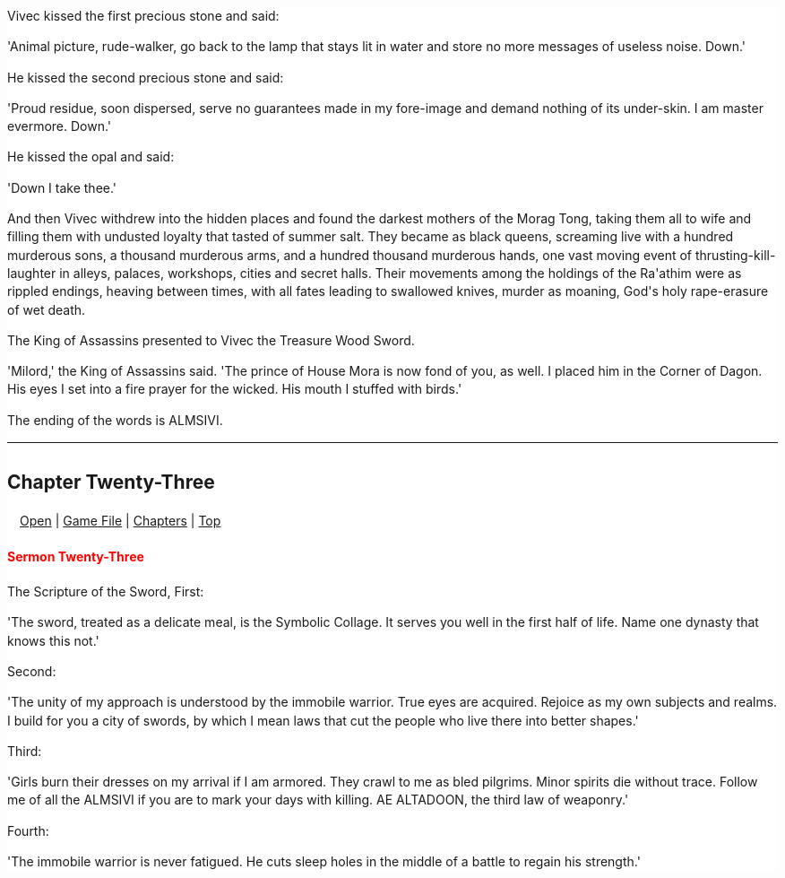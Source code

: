 Vivec kissed the first precious stone and said:

'Animal picture, rude-walker, go back to the lamp that stays lit in water and store no more messages of useless noise. Down.'

He kissed the second precious stone and said:

'Proud residue, soon dispersed, serve no guarantees made in my fore-image and demand nothing of its under-skin. I am master evermore. Down.'

He kissed the opal and said:

'Down I take thee.'

And then Vivec withdrew into the hidden places and found the darkest mothers of the Morag Tong, taking them all to wife and filling them with undusted loyalty that tasted of summer salt. They became as black queens, screaming live with a hundred murderous sons, a thousand murderous arms, and a hundred thousand murderous hands, one vast moving event of thrusting-kill-laughter in alleys, palaces, workshops, cities and secret halls. Their movements among the holdings of the Ra'athim were as rippled endings, heaving between times, with all fates leading to swallowed knives, murder as moaning, God's holy rape-erasure of wet death.

The King of Assassins presented to Vivec the Treasure Wood Sword.

'Milord,' the King of Assassins said. 'The prince of House Mora is now fond of you, as well. I placed him in the Corner of Dagon. His eyes I set into a fire prayer for the wicked. His mouth I stuffed with birds.'

The ending of the words is ALMSIVI.

---

## Chapter Twenty-Three
&emsp;[Open][83] | [Game File][84] | [Chapters][38] | [Top][37]

[83]: english/markdown/sermon_23.md
[84]: english/html/Sermon_23-bookskill_long_blade5.html

#### <span style="color:red">Sermon Twenty-Three</span>

The Scripture of the Sword, First:

'The sword, treated as a delicate meal, is the Symbolic Collage. It serves you well in the first half of life. Name one dynasty that knows this not.'

Second:

'The unity of my approach is understood by the immobile warrior. True eyes are acquired. Rejoice as my own subjects and realms. I build for you a city of swords, by which I mean laws that cut the people who live there into better shapes.'

Third:

'Girls burn their dresses on my arrival if I am armored. They crawl to me as bled pilgrims. Minor spirits die without trace. Follow me of all the ALMSIVI if you are to mark your days with killing. AE ALTADOON, the third law of weaponry.'

Fourth:

'The immobile warrior is never fatigued. He cuts sleep holes in the middle of a battle to regain his strength.'


[1]: #chapter-one
[2]: #chapter-two
[3]: #chapter-three
[4]: #chapter-four
[5]: #chapter-five
[6]: #chapter-six
[7]: #chapter-seven
[8]: #chapter-eight
[9]: #chapter-nine
[10]: #chapter-ten
[11]: #chapter-eleven
[12]: #chapter-twelve
[13]: #chapter-thirteen
[14]: #chapter-fourteen
[15]: #chapter-fifteen
[16]: #chapter-sixteen
[17]: #chapter-seventeen
[18]: #chapter-eighteen
[19]: #chapter-nineteen
[20]: #chapter-twenty
[21]: #chapter-twenty-one
[22]: #chapter-twenty-two
[23]: #chapter-twenty-three
[24]: #chapter-twenty-four
[25]: #chapter-twenty-five
[26]: #chapter-twenty-six
[27]: #chapter-twenty-seven
[28]: #chapter-twenty-eight
[29]: #chapter-twenty-nine
[30]: #chapter-thirty
[31]: #chapter-thirty-one
[32]: #chapter-thirty-two
[33]: #chapter-thirty-three
[34]: #chapter-thirty-four
[35]: #chapter-thirty-five
[36]: #chapter-thirty-six
[37]: #
[38]: #chapters
[39]: english/markdown/sermon_01.md
[40]: english/html/Sermon_01-BookSkill_Athletics3.html
[41]: english/markdown/sermon_02.md
[42]: english/html/Sermon_02-BookSkill_Alchemy4.html
[43]: english/markdown/sermon_03.md
[44]: english/html/Sermon_03-BookSkill_Blunt_Weapon4.html
[45]: english/markdown/sermon_04.md
[46]: english/html/Sermon_04-BookSkill_Mysticism3.html
[47]: english/markdown/sermon_05.md
[48]: english/html/Sermon_05-BookSkill_Axe4.html
[49]: english/markdown/sermon_06.md
[50]: english/html/Sermon_06-BookSkill_Armorer3.html
[51]: english/markdown/sermon_07.md
[52]: english/html/Sermon_07-BookSkill_Block4.html
[53]: english/markdown/sermon_08.md
[54]: english/html/Sermon_08-BookSkill_Athletics4.html
[55]: english/markdown/sermon_09.md
[56]: english/html/Sermon_09-BookSkill_Blunt_Weapon5.html
[57]: english/markdown/sermon_10.md
[58]: english/html/Sermon_10-BookSkill_Short_Blade4.html
[59]: english/markdown/sermon_11.md
[60]: english/html/Sermon_11-bookskill_unarmored3.html
[61]: english/markdown/sermon_12.md
[62]: english/html/Sermon_12-bookskill_heavy_armor5.html
[63]: english/markdown/sermon_13.md
[64]: english/html/Sermon_13-BookSkill_Alteration4.html
[65]: english/markdown/sermon_14.md
[66]: english/html/Sermon_14-bookskill_spear3.html
[67]: english/markdown/sermon_15.md
[68]: english/html/Sermon_15-bookskill_unarmored4.html
[69]: english/markdown/sermon_16.md
[70]: english/html/Sermon_16-BookSkill_Axe5.html
[71]: english/markdown/sermon_17.md
[72]: english/html/Sermon_17-bookskill_long_blade3.html
[73]: english/markdown/sermon_18.md
[74]: english/html/Sermon_18-BookSkill_Alchemy5.html
[75]: english/markdown/sermon_19.md
[76]: english/html/Sermon_19-bookskill_enchant4.html
[77]: english/markdown/sermon_20.md
[78]: english/html/Sermon_20-bookskill_long_blade4.html
[79]: english/markdown/sermon_21.md
[80]: english/html/Sermon_21-bookskill_light_armor4.html
[81]: english/markdown/sermon_22.md
[82]: english/html/Sermon_22-bookskill_medium_armor4.html
[85]: english/markdown/sermon_24.md
[86]: english/html/Sermon_24-bookskill_spear4.html
[87]: english/markdown/sermon_25.md
[88]: english/html/Sermon_25-BookSkill_Armorer4.html
[89]: english/markdown/sermon_26.md
[90]: english/html/Sermon_26-bookskill_sneak5.html
[91]: english/markdown/sermon_27.md
[92]: english/html/Sermon_27-bookskill_speechcraft5.html
[93]: english/markdown/sermon_28.md
[94]: english/html/Sermon_28-bookskill_light_armor5.html
[95]: english/markdown/sermon_29.md
[96]: english/html/Sermon_29-BookSkill_Armorer5.html
[97]: english/markdown/sermon_30.md
[98]: english/html/Sermon_30-BookSkill_Short_Blade5.html
[99]: english/markdown/sermon_31.md
[100]: english/html/Sermon_31-BookSkill_Athletics5.html
[101]: english/markdown/sermon_32.md
[102]: english/html/Sermon_32-BookSkill_Block5.html
[103]: english/markdown/sermon_33.md
[104]: english/html/Sermon_33-bookskill_medium_armor5.html
[105]: english/markdown/sermon_34.md
[106]: english/html/Sermon_34-bookskill_unarmored5.html
[107]: english/markdown/sermon_35.md
[108]: english/html/Sermon_35-bookskill_spear5.html
[109]: english/markdown/sermon_36.md
[110]: english/html/Sermon_36-BookSkill_Mysticism4.html